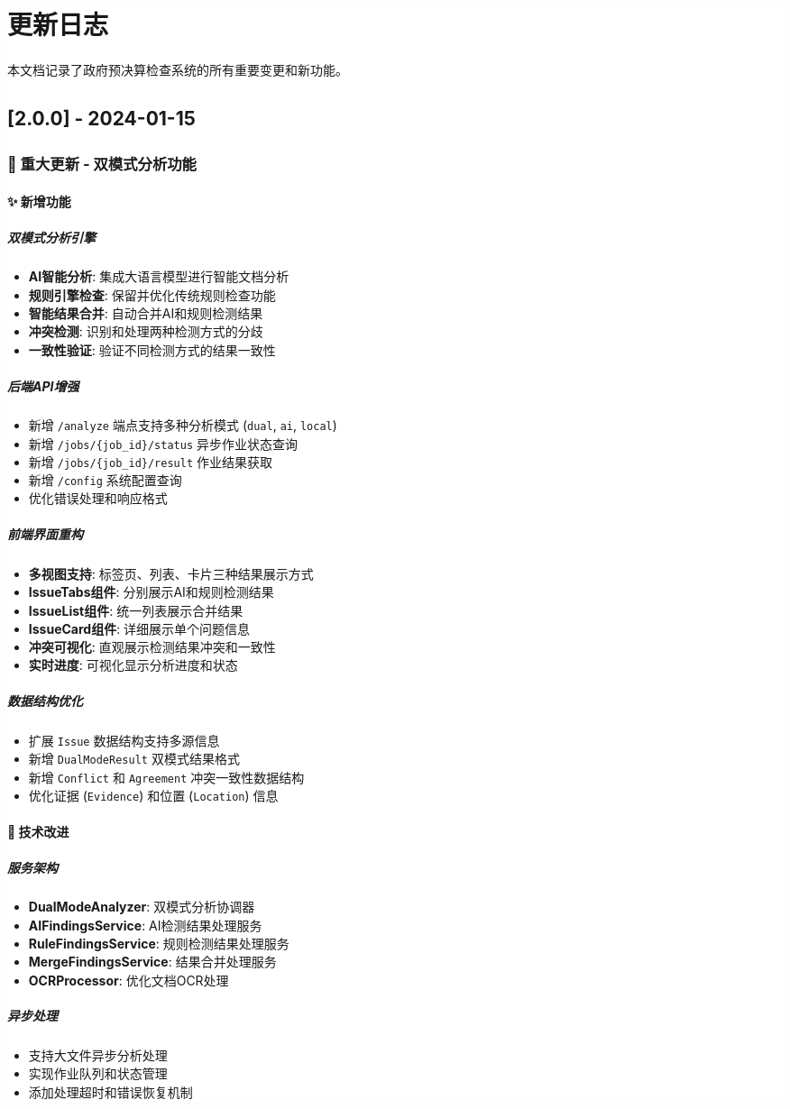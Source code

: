 # 更新日志

本文档记录了政府预决算检查系统的所有重要变更和新功能。

## [2.0.0] - 2024-01-15

### 🎉 重大更新 - 双模式分析功能

#### ✨ 新增功能

##### 双模式分析引擎
- **AI智能分析**: 集成大语言模型进行智能文档分析
- **规则引擎检查**: 保留并优化传统规则检查功能
- **智能结果合并**: 自动合并AI和规则检测结果
- **冲突检测**: 识别和处理两种检测方式的分歧
- **一致性验证**: 验证不同检测方式的结果一致性

##### 后端API增强
- 新增 `/analyze` 端点支持多种分析模式 (`dual`, `ai`, `local`)
- 新增 `/jobs/{job_id}/status` 异步作业状态查询
- 新增 `/jobs/{job_id}/result` 作业结果获取
- 新增 `/config` 系统配置查询
- 优化错误处理和响应格式

##### 前端界面重构
- **多视图支持**: 标签页、列表、卡片三种结果展示方式
- **IssueTabs组件**: 分别展示AI和规则检测结果
- **IssueList组件**: 统一列表展示合并结果
- **IssueCard组件**: 详细展示单个问题信息
- **冲突可视化**: 直观展示检测结果冲突和一致性
- **实时进度**: 可视化显示分析进度和状态

##### 数据结构优化
- 扩展 `Issue` 数据结构支持多源信息
- 新增 `DualModeResult` 双模式结果格式
- 新增 `Conflict` 和 `Agreement` 冲突一致性数据结构
- 优化证据 (`Evidence`) 和位置 (`Location`) 信息

#### 🔧 技术改进

##### 服务架构
- **DualModeAnalyzer**: 双模式分析协调器
- **AIFindingsService**: AI检测结果处理服务
- **RuleFindingsService**: 规则检测结果处理服务
- **MergeFindingsService**: 结果合并处理服务
- **OCRProcessor**: 优化文档OCR处理

##### 异步处理
- 支持大文件异步分析处理
- 实现作业队列和状态管理
- 添加处理超时和错误恢复机制
